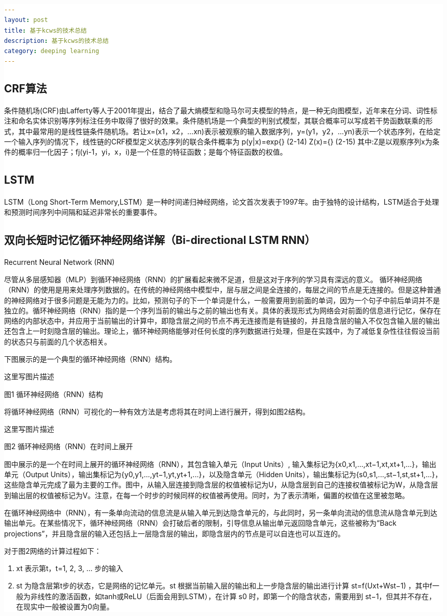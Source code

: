 ```yaml
---
layout: post
title: 基于kcws的技术总结
description: 基于kcws的技术总结
category: deeping learning 
---
```

## CRF算法
条件随机场(CRF)由Lafferty等人于2001年提出，结合了最大熵模型和隐马尔可夫模型的特点，是一种无向图模型，近年来在分词、词性标注和命名实体识别等序列标注任务中取得了很好的效果。条件随机场是一个典型的判别式模型，其联合概率可以写成若干势函数联乘的形式，其中最常用的是线性链条件随机场。若让x=(x1，x2，…xn)表示被观察的输入数据序列，y=(y1，y2，…yn)表示一个状态序列，在给定一个输入序列的情况下，线性链的CRF模型定义状态序列的联合条件概率为
p(y|x)=exp{} (2-14)
Z(x)={} (2-15)
其中:Z是以观察序列x为条件的概率归一化因子；fj(yi-1，yi，x，i)是一个任意的特征函数；是每个特征函数的权值。

## LSTM
LSTM（Long Short-Term Memory,LSTM）是一种时间递归神经网络，论文首次发表于1997年。由于独特的设计结构，LSTM适合于处理和预测时间序列中间隔和延迟非常长的重要事件。

## 双向长短时记忆循环神经网络详解（Bi-directional LSTM RNN） 
Recurrent Neural Network (RNN)

尽管从多层感知器（MLP）到循环神经网络（RNN）的扩展看起来微不足道，但是这对于序列的学习具有深远的意义。
循环神经网络（RNN）的使用是用来处理序列数据的。在传统的神经网络中模型中，层与层之间是全连接的，每层之间的节点是无连接的。但是这种普通的神经网络对于很多问题是无能为力的。比如，预测句子的下一个单词是什么，一般需要用到前面的单词，因为一个句子中前后单词并不是独立的。循环神经网络（RNN）指的是一个序列当前的输出与之前的输出也有关。具体的表现形式为网络会对前面的信息进行记忆，保存在网络的内部状态中，并应用于当前输出的计算中，即隐含层之间的节点不再无连接而是有链接的，并且隐含层的输入不仅包含输入层的输出还包含上一时刻隐含层的输出。理论上，循环神经网络能够对任何长度的序列数据进行处理，但是在实践中，为了减低复杂性往往假设当前的状态只与前面的几个状态相关。

下图展示的是一个典型的循环神经网络（RNN）结构。

这里写图片描述

图1 循环神经网络（RNN）结构

将循环神经网络（RNN）可视化的一种有效方法是考虑将其在时间上进行展开，得到如图2结构。

这里写图片描述

图2 循环神经网络（RNN）在时间上展开

图中展示的是一个在时间上展开的循环神经网络（RNN），其包含输入单元（Input Units）, 输入集标记为{x0,x1,...,xt−1,xt,xt+1,...}，输出单元（Output Units），输出集标记为{y0,y1,...,yt−1,yt,yt+1,...}，以及隐含单元（Hidden Units），输出集标记为{s0,s1,...,st−1,st,st+1,...}，这些隐含单元完成了最为主要的工作。图中，从输入层连接到隐含层的权值被标记为U，从隐含层到自己的连接权值被标记为W，从隐含层到输出层的权值被标记为V。注意，在每一个时步的时候同样的权值被再使用。同时，为了表示清晰，偏置的权值在这里被忽略。

在循环神经网络中（RNN），有一条单向流动的信息流是从输入单元到达隐含单元的，与此同时，另一条单向流动的信息流从隐含单元到达输出单元。在某些情况下，循环神经网络（RNN）会打破后者的限制，引导信息从输出单元返回隐含单元，这些被称为“Back projections”，并且隐含层的输入还包括上一层隐含层的输出，即隐含层内的节点是可以自连也可以互连的。

对于图2网络的计算过程如下：

1) xt 表示第t，t=1, 2, 3, … 步的输入

2) st 为隐含层第t步的状态，它是网络的记忆单元。st 根据当前输入层的输出和上一步隐含层的输出进行计算 st=f(Uxt+Wst−1) ，其中f一般为非线性的激活函数，如tanh或ReLU（后面会用到LSTM），在计算 s0 时，即第一个的隐含状态，需要用到 st−1，但其并不存在，在现实中一般被设置为0向量。
